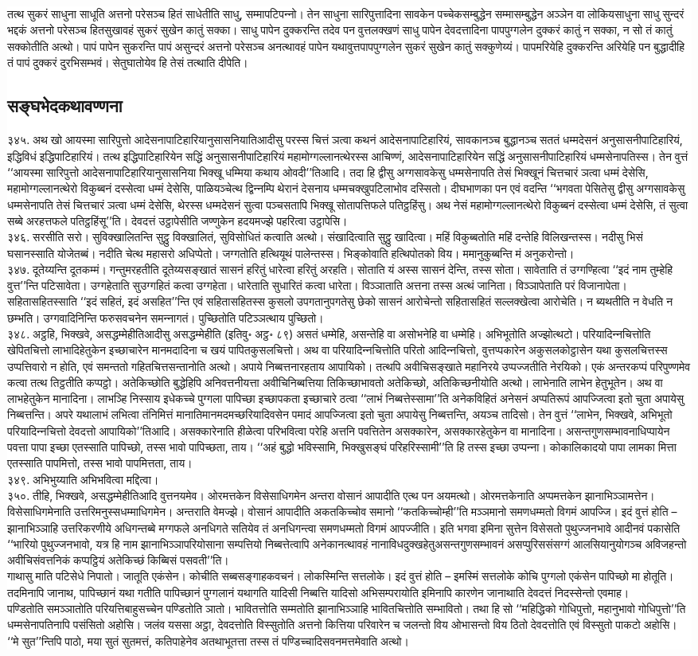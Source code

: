 तत्थ सुकरं साधुना साधूति अत्तनो परेसञ्‍च हितं साधेतीति साधु, सम्मापटिपन्‍नो। तेन साधुना सारिपुत्तादिना सावकेन पच्‍चेकसम्बुद्धेन सम्मासम्बुद्धेन अञ्‍ञेन वा लोकियसाधुना साधु सुन्दरं भद्दकं अत्तनो परेसञ्‍च हितसुखावहं सुकरं सुखेन कातुं सक्‍का। साधु पापेन दुक्‍करन्ति तदेव पन वुत्तलक्खणं साधु पापेन देवदत्तादिना पापपुग्गलेन दुक्‍करं कातुं न सक्‍का, न सो तं कातुं सक्‍कोतीति अत्थो। पापं पापेन सुकरन्ति पापं असुन्दरं अत्तनो परेसञ्‍च अनत्थावहं पापेन यथावुत्तपापपुग्गलेन सुकरं सुखेन कातुं सक्‍कुणेय्यं। पापमरियेहि दुक्‍करन्ति अरियेहि पन बुद्धादीहि तं पापं दुक्‍करं दुरभिसम्भवं। सेतुघातोयेव हि तेसं तत्थाति दीपेति।  


## सङ्घभेदकथावण्णना

३४५. अथ खो आयस्मा सारिपुत्तो आदेसनापाटिहारियानुसासनियातिआदीसु परस्स चित्तं ञत्वा कथनं आदेसनापाटिहारियं, सावकानञ्‍च बुद्धानञ्‍च सततं धम्मदेसनं अनुसासनीपाटिहारियं, इद्धिविधं इद्धिपाटिहारियं। तत्थ इद्धिपाटिहारियेन सद्धिं अनुसासनीपाटिहारियं महामोग्गल्‍लानत्थेरस्स आचिण्णं, आदेसनापाटिहारियेन सद्धिं अनुसासनीपाटिहारियं धम्मसेनापतिस्स। तेन वुत्तं ‘‘आयस्मा सारिपुत्तो आदेसनापाटिहारियानुसासनिया भिक्खू धम्मिया कथाय ओवदी’’तिआदि। तदा हि द्वीसु अग्गसावकेसु धम्मसेनापति तेसं भिक्खूनं चित्तचारं ञत्वा धम्मं देसेसि, महामोग्गल्‍लानत्थेरो विकुब्बनं दस्सेत्वा धम्मं देसेसि, पाळियञ्‍चेत्थ द्विन्‍नम्पि थेरानं देसनाय धम्मचक्खुपटिलाभोव दस्सितो। दीघभाणका पन एवं वदन्ति ‘‘भगवता पेसितेसु द्वीसु अग्गसावकेसु धम्मसेनापति तेसं चित्तचारं ञत्वा धम्मं देसेसि, थेरस्स धम्मदेसनं सुत्वा पञ्‍चसतापि भिक्खू सोतापत्तिफले पतिट्ठहिंसु। अथ नेसं महामोग्गल्‍लानत्थेरो विकुब्बनं दस्सेत्वा धम्मं देसेसि, तं सुत्वा सब्बे अरहत्तफले पतिट्ठहिंसू’’ति। देवदत्तं उट्ठापेसीति जण्णुकेन हदयमज्झे पहरित्वा उट्ठापेसि।  
३४६. सरसीति सरो। सुविक्खालितन्ति सुट्ठु विक्खालितं, सुविसोधितं कत्वाति अत्थो। संखादित्वाति सुट्ठु खादित्वा। महिं विकुब्बतोति महिं दन्तेहि विलिखन्तस्स। नदीसु भिसं घसानस्साति योजेतब्बं। नदीति चेत्थ महासरो अधिप्पेतो। जग्गतोति हत्थियूथं पालेन्तस्स। भिङ्कोवाति हत्थिपोतको विय। ममानुकुब्बन्ति मं अनुकरोन्तो।  
३४७. दूतेय्यन्ति दूतकम्मं। गन्तुमरहतीति दूतेय्यसङ्खातं सासनं हरितुं धारेत्वा हरितुं अरहति। सोताति यं अस्स सासनं देन्ति, तस्स सोता। सावेताति तं उग्गण्हित्वा ‘‘इदं नाम तुम्हेहि वुत्त’’न्ति पटिसावेता। उग्गहेताति सुउग्गहितं कत्वा उग्गहेता। धारेताति सुधारितं कत्वा धारेता। विञ्‍ञाताति अत्तना तस्स अत्थं जानिता। विञ्‍ञापेताति परं विजानापेता। सहितासहितस्साति ‘‘इदं सहितं, इदं असहित’’न्ति एवं सहितासहितस्स कुसलो उपगतानुपगतेसु छेको सासनं आरोचेन्तो सहितासहितं सल्‍लक्खेत्वा आरोचेति। न ब्यथतीति न वेधति न छम्भति। उग्गवादिनिन्ति फरुसवचनेन समन्‍नागतं। पुच्छितोति पटिञ्‍ञत्थाय पुच्छितो।  
३४८. अट्ठहि, भिक्खवे, असद्धम्मेहीतिआदीसु असद्धम्मेहीति (इतिवु॰ अट्ठ॰ ८९) असतं धम्मेहि, असन्तेहि वा असोभनेहि वा धम्मेहि। अभिभूतोति अज्झोत्थटो। परियादिन्‍नचित्तोति खेपितचित्तो लाभादिहेतुकेन इच्छाचारेन मानमदादिना च खयं पापितकुसलचित्तो। अथ वा परियादिन्‍नचित्तोति परितो आदिन्‍नचित्तो, वुत्तप्पकारेन अकुसलकोट्ठासेन यथा कुसलचित्तस्स उप्पत्तिवारो न होति, एवं समन्ततो गहितचित्तसन्तानोति अत्थो। अपाये निब्बत्तनारहताय आपायिको। तत्थपि अवीचिसङ्खाते महानिरये उप्पज्‍जतीति नेरयिको। एकं अन्तरकप्पं परिपुण्णमेव कत्वा तत्थ तिट्ठतीति कप्पट्ठो। अतेकिच्छोति बुद्धेहिपि अनिवत्तनीयत्ता अवीचिनिब्बत्तिया तिकिच्छाभावतो अतेकिच्छो, अतिकिच्छनीयोति अत्थो। लाभेनाति लाभेन हेतुभूतेन। अथ वा लाभहेतुकेन मानादिना। लाभञ्हि निस्साय इधेकच्‍चे पुग्गला पापिच्छा इच्छापकता इच्छाचारे ठत्वा ‘‘लाभं निब्बत्तेस्सामा’’ति अनेकविहितं अनेसनं अप्पतिरूपं आपज्‍जित्वा इतो चुता अपायेसु निब्बत्तन्ति। अपरे यथालाभं लभित्वा तंनिमित्तं मानातिमानमदमच्छरियादिवसेन पमादं आपज्‍जित्वा इतो चुता अपायेसु निब्बत्तन्ति, अयञ्‍च तादिसो। तेन वुत्तं ‘‘लाभेन, भिक्खवे, अभिभूतो परियादिन्‍नचित्तो देवदत्तो आपायिको’’तिआदि। असक्‍कारेनाति हीळेत्वा परिभवित्वा परेहि अत्तनि पवत्तितेन असक्‍कारेन, असक्‍कारहेतुकेन वा मानादिना। असन्तगुणसम्भावनाधिप्पायेन पवत्ता पापा इच्छा एतस्साति पापिच्छो, तस्स भावो पापिच्छता, ताय। ‘‘अहं बुद्धो भविस्सामि, भिक्खुसङ्घं परिहरिस्सामी’’ति हि तस्स इच्छा उप्पन्‍ना। कोकालिकादयो पापा लामका मित्ता एतस्साति पापमित्तो, तस्स भावो पापमित्तता, ताय।  
३४९. अभिभुय्याति अभिभवित्वा मद्दित्वा।  
३५०. तीहि, भिक्खवे, असद्धम्मेहीतिआदि वुत्तनयमेव। ओरमत्तकेन विसेसाधिगमेन अन्तरा वोसानं आपादीति एत्थ पन अयमत्थो। ओरमत्तकेनाति अप्पमत्तकेन झानाभिञ्‍ञामत्तेन। विसेसाधिगमेनाति उत्तरिमनुस्सधम्माधिगमेन। अन्तराति वेमज्झे। वोसानं आपादीति अकतकिच्‍चोव समानो ‘‘कतकिच्‍चोम्ही’’ति मञ्‍ञमानो समणधम्मतो विगमं आपज्‍जि। इदं वुत्तं होति – झानाभिञ्‍ञाहि उत्तरिकरणीये अधिगन्तब्बे मग्गफले अनधिगते सतियेव तं अनधिगन्त्वा समणधम्मतो विगमं आपज्‍जीति। इति भगवा इमिना सुत्तेन विसेसतो पुथुज्‍जनभावे आदीनवं पकासेति ‘‘भारियो पुथुज्‍जनभावो, यत्र हि नाम झानाभिञ्‍ञापरियोसाना सम्पत्तियो निब्बत्तेत्वापि अनेकानत्थावहं नानाविधदुक्खहेतुअसन्तगुणसम्भावनं असप्पुरिससंसग्गं आलसियानुयोगञ्‍च अविजहन्तो अवीचिसंवत्तनिकं कप्पट्ठियं अतेकिच्छं किब्बिसं पसवती’’ति।  
गाथासु माति पटिसेधे निपातो। जातूति एकंसेन। कोचीति सब्बसङ्गाहकवचनं। लोकस्मिन्ति सत्तलोके। इदं वुत्तं होति – इमस्मिं सत्तलोके कोचि पुग्गलो एकंसेन पापिच्छो मा होतूति। तदमिनापि जानाथ, पापिच्छानं यथा गतीति पापिच्छानं पुग्गलानं यथागति यादिसी निब्बत्ति यादिसो अभिसम्परायोति इमिनापि कारणेन जानाथाति देवदत्तं निदस्सेन्तो एवमाह।  
पण्डितोति समञ्‍ञातोति परियत्तिबाहुसच्‍चेन पण्डितोति ञातो। भावितत्तोति सम्मतोति झानाभिञ्‍ञाहि भावितचित्तोति सम्भावितो। तथा हि सो ‘‘महिद्धिको गोधिपुत्तो, महानुभावो गोधिपुत्तो’’ति धम्मसेनापतिनापि पसंसितो अहोसि। जलंव यससा अट्ठा, देवदत्तोति विस्सुतोति अत्तनो कित्तिया परिवारेन च जलन्तो विय ओभासन्तो विय ठितो देवदत्तोति एवं विस्सुतो पाकटो अहोसि। ‘‘मे सुत’’न्तिपि पाठो, मया सुतं सुतमत्तं, कतिपाहेनेव अतथाभूतत्ता तस्स तं पण्डिच्‍चादिसवनमत्तमेवाति अत्थो।  